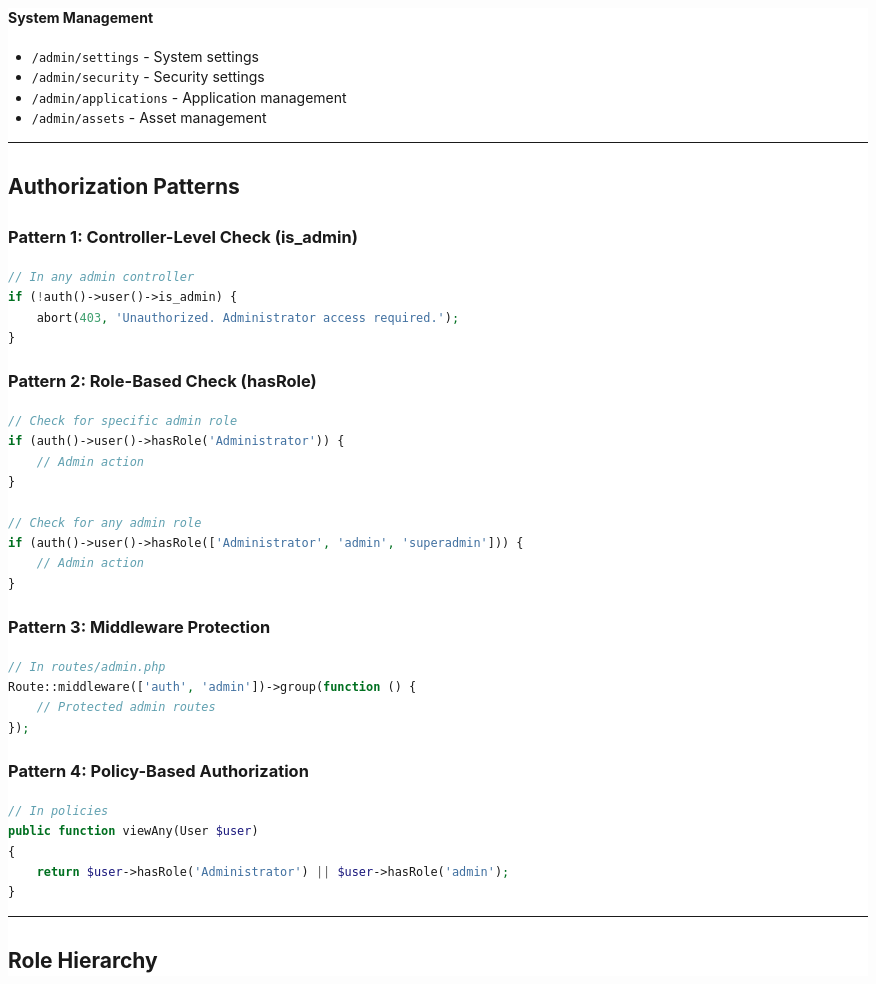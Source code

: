 #### System Management
- `/admin/settings` - System settings
- `/admin/security` - Security settings
- `/admin/applications` - Application management
- `/admin/assets` - Asset management

---

## Authorization Patterns

### Pattern 1: Controller-Level Check (is_admin)
```php
// In any admin controller
if (!auth()->user()->is_admin) {
    abort(403, 'Unauthorized. Administrator access required.');
}
```

### Pattern 2: Role-Based Check (hasRole)
```php
// Check for specific admin role
if (auth()->user()->hasRole('Administrator')) {
    // Admin action
}

// Check for any admin role
if (auth()->user()->hasRole(['Administrator', 'admin', 'superadmin'])) {
    // Admin action
}
```

### Pattern 3: Middleware Protection
```php
// In routes/admin.php
Route::middleware(['auth', 'admin'])->group(function () {
    // Protected admin routes
});
```

### Pattern 4: Policy-Based Authorization
```php
// In policies
public function viewAny(User $user)
{
    return $user->hasRole('Administrator') || $user->hasRole('admin');
}
```

---

## Role Hierarchy
